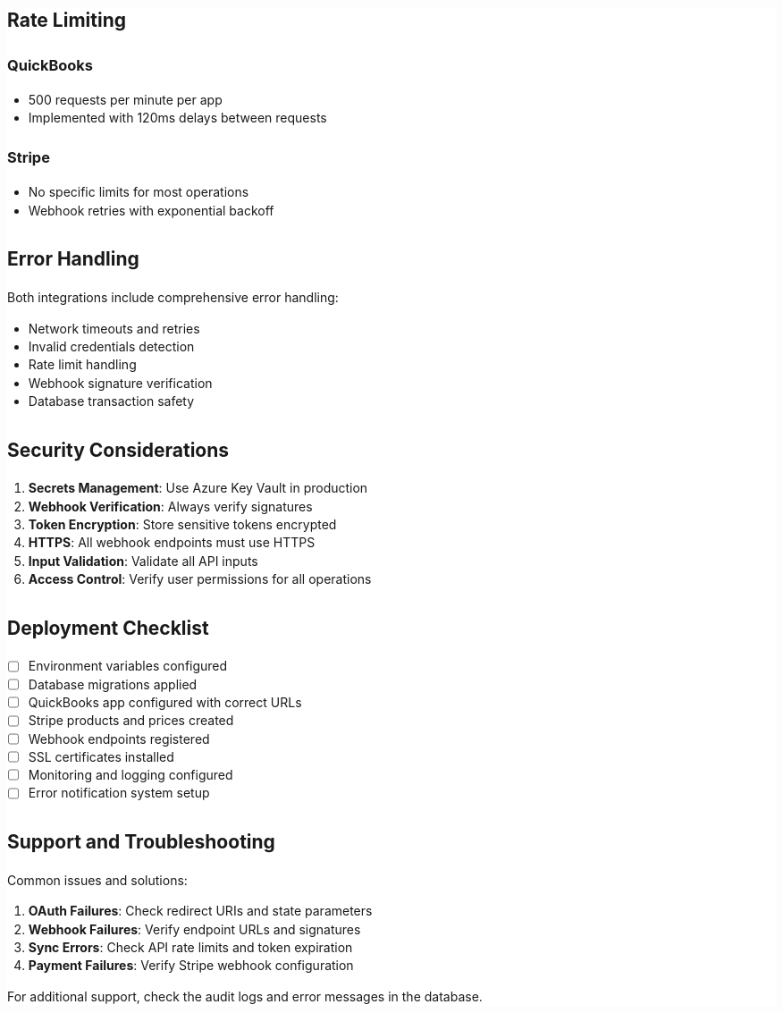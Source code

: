 ## Rate Limiting

### QuickBooks
- 500 requests per minute per app
- Implemented with 120ms delays between requests

### Stripe
- No specific limits for most operations
- Webhook retries with exponential backoff

## Error Handling

Both integrations include comprehensive error handling:
- Network timeouts and retries
- Invalid credentials detection
- Rate limit handling
- Webhook signature verification
- Database transaction safety

## Security Considerations

1. **Secrets Management**: Use Azure Key Vault in production
2. **Webhook Verification**: Always verify signatures
3. **Token Encryption**: Store sensitive tokens encrypted
4. **HTTPS**: All webhook endpoints must use HTTPS
5. **Input Validation**: Validate all API inputs
6. **Access Control**: Verify user permissions for all operations

## Deployment Checklist

- [ ] Environment variables configured
- [ ] Database migrations applied
- [ ] QuickBooks app configured with correct URLs
- [ ] Stripe products and prices created
- [ ] Webhook endpoints registered
- [ ] SSL certificates installed
- [ ] Monitoring and logging configured
- [ ] Error notification system setup

## Support and Troubleshooting

Common issues and solutions:

1. **OAuth Failures**: Check redirect URIs and state parameters
2. **Webhook Failures**: Verify endpoint URLs and signatures
3. **Sync Errors**: Check API rate limits and token expiration
4. **Payment Failures**: Verify Stripe webhook configuration

For additional support, check the audit logs and error messages in the database.